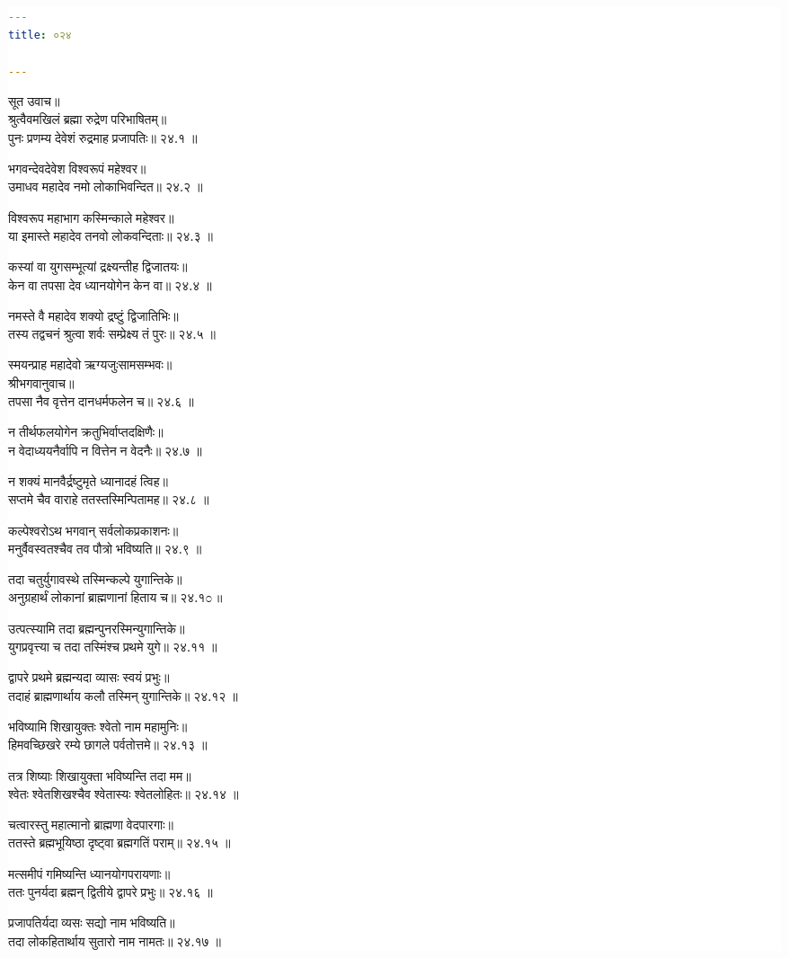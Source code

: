 ```yaml
---
title: ०२४

---
```

सूत उवाच॥  
श्रुत्वैवमखिलं ब्रह्मा रुद्रेण परिभाषितम्॥  
पुनः प्रणम्य देवेशं रुद्रमाह प्रजापतिः॥ २४.१ ॥  
  
भगवन्देवदेवेश विश्वरूपं महेश्वर॥  
उमाधव महादेव नमो लोकाभिवन्दित॥ २४.२ ॥  
  
विश्वरूप महाभाग कस्मिन्काले महेश्वर॥  
या इमास्ते महादेव तनवो लोकवन्दिताः॥ २४.३ ॥  
  
कस्यां वा युगसम्भूत्यां द्रक्ष्यन्तीह द्विजातयः॥  
केन वा तपसा देव ध्यानयोगेन केन वा॥ २४.४ ॥  
  
नमस्ते वै महादेव शक्यो द्रष्टुं द्विजातिभिः॥  
तस्य तद्वचनं श्रुत्वा शर्वः सम्प्रेक्ष्य तं पुरः॥ २४.५ ॥  
  
स्मयन्प्राह महादेवो ऋग्यजुःसामसम्भवः॥  
श्रीभगवानुवाच॥  
तपसा नैव वृत्तेन दानधर्मफलेन च॥ २४.६ ॥  
  
न तीर्थफलयोगेन क्रतुभिर्वाप्तदक्षिणैः॥  
न वेदाध्ययनैर्वापि न वित्तेन न वेदनैः॥ २४.७ ॥  
  
न शक्यं मानवैर्द्रष्टुमृते ध्यानादहं त्विह॥  
सप्तमे चैव वाराहे ततस्तस्मिन्पितामह॥ २४.८ ॥  
  
कल्पेश्वरोऽथ भगवान् सर्वलोकप्रकाशनः॥  
मनुर्वैवस्वतश्चैव तव पौत्रो भविष्यति॥ २४.९ ॥  
  
तदा चतुर्युगावस्थे तस्मिन्कल्पे युगान्तिके॥  
अनुग्रहार्थं लोकानां ब्राह्मणानां हिताय च॥ २४.१೦ ॥  
  
उत्पत्स्यामि तदा ब्रह्मन्पुनरस्मिन्युगान्तिके॥  
युगप्रवृत्त्या च तदा तस्मिंश्च प्रथमे युगे॥ २४.११ ॥  
  
द्वापरे प्रथमे ब्रह्मन्यदा व्यासः स्वयं प्रभुः॥  
तदाहं ब्राह्मणार्थाय कलौ तस्मिन् युगान्तिके॥ २४.१२ ॥  
  
भविष्यामि शिखायुक्तः श्वेतो नाम महामुनिः॥  
हिमवच्छिखरे रम्ये छागले पर्वतोत्तमे॥ २४.१३ ॥  
  
तत्र शिष्याः शिखायुक्ता भविष्यन्ति तदा मम॥  
श्वेतः श्वेतशिखश्चैव श्वेतास्यः श्वेतलोहितः॥ २४.१४ ॥  
  
चत्वारस्तु महात्मानो ब्राह्मणा वेदपारगाः॥  
ततस्ते ब्रह्मभूयिष्ठा दृष्ट्वा ब्रह्मगतिं पराम्॥ २४.१५ ॥  
  
मत्समीपं गमिष्यन्ति ध्यानयोगपरायणाः॥  
ततः पुनर्यदा ब्रह्मन् द्वितीये द्वापरे प्रभुः॥ २४.१६ ॥  
  
प्रजापतिर्यदा व्यसः सद्यो नाम भविष्यति॥  
तदा लोकहितार्थाय सुतारो नाम नामतः॥ २४.१७ ॥  
  